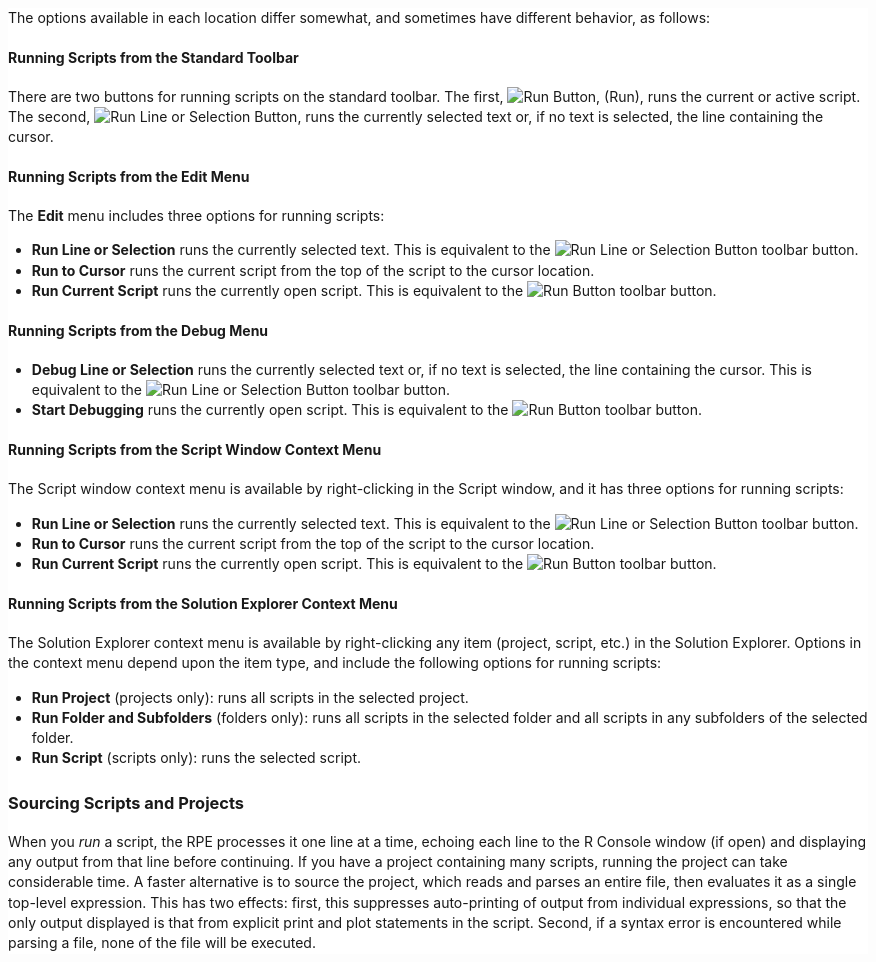 The options available in each location differ somewhat, and sometimes have different behavior, as follows:

#### Running Scripts from the Standard Toolbar

There are two buttons for running scripts on the standard toolbar. The first, ![Run Button](./media/revorpe-users-guide/run_button.jpg),  (Run), runs the current or active script. The second, ![Run Line or Selection Button](./media/revorpe-users-guide/run_line_selection_button.jpg), runs the currently selected text or, if no text is selected, the line containing the cursor.

#### Running Scripts from the Edit Menu

The **Edit** menu includes three options for running scripts:

- **Run Line or Selection** runs the currently selected text. This is equivalent to the ![Run Line or Selection Button](./media/revorpe-users-guide/run_line_selection_button.jpg) toolbar button.
- **Run to Cursor** runs the current script from the top of the script to the cursor location.
- **Run Current Script** runs the currently open script. This is equivalent to the ![Run Button](./media/revorpe-users-guide/run_button.jpg) toolbar button.

#### Running Scripts from the Debug Menu

- **Debug Line or Selection** runs the currently selected text or, if no text is selected, the line containing the cursor. This is equivalent to the ![Run Line or Selection Button](./media/revorpe-users-guide/run_line_selection_button.jpg) toolbar button.
- **Start Debugging** runs the currently open script.  This is equivalent to the ![Run Button](./media/revorpe-users-guide/run_button.jpg) toolbar button.

#### Running Scripts from the Script Window Context Menu

The Script window context menu is available by right-clicking in the Script window, and it has three options for running scripts:

- **Run Line or Selection** runs the currently selected text. This is equivalent to the ![Run Line or Selection Button](./media/revorpe-users-guide/run_line_selection_button.jpg) toolbar button.
- **Run to Cursor** runs the current script from the top of the script to the cursor location.
- **Run Current Script** runs the currently open script. This is equivalent to the ![Run Button](./media/revorpe-users-guide/run_button.jpg) toolbar button.

#### Running Scripts from the Solution Explorer Context Menu

The Solution Explorer context menu is available by right-clicking any item (project, script, etc.) in the Solution Explorer. Options in the context menu depend upon the item type, and include the following options for running scripts:

- **Run Project** (projects only): runs all scripts in the selected project.
- **Run Folder and Subfolders** (folders only): runs all scripts in the selected folder and all scripts in any subfolders of the selected folder.
- **Run Script** (scripts only): runs the selected script.

### Sourcing Scripts and Projects

When you *run* a script, the RPE processes it one line at a time, echoing each line to the R Console window (if open) and displaying any output from that line before continuing. If you have a project containing many scripts, running the project can take considerable time. A faster alternative is to source the project, which reads and parses an entire file, then evaluates it as a single top-level expression. This has two effects: first, this suppresses auto-printing of output from individual expressions, so that the only output displayed is that from explicit print and plot statements in the script. Second, if a syntax error is encountered while parsing a file, none of the file will be executed.
